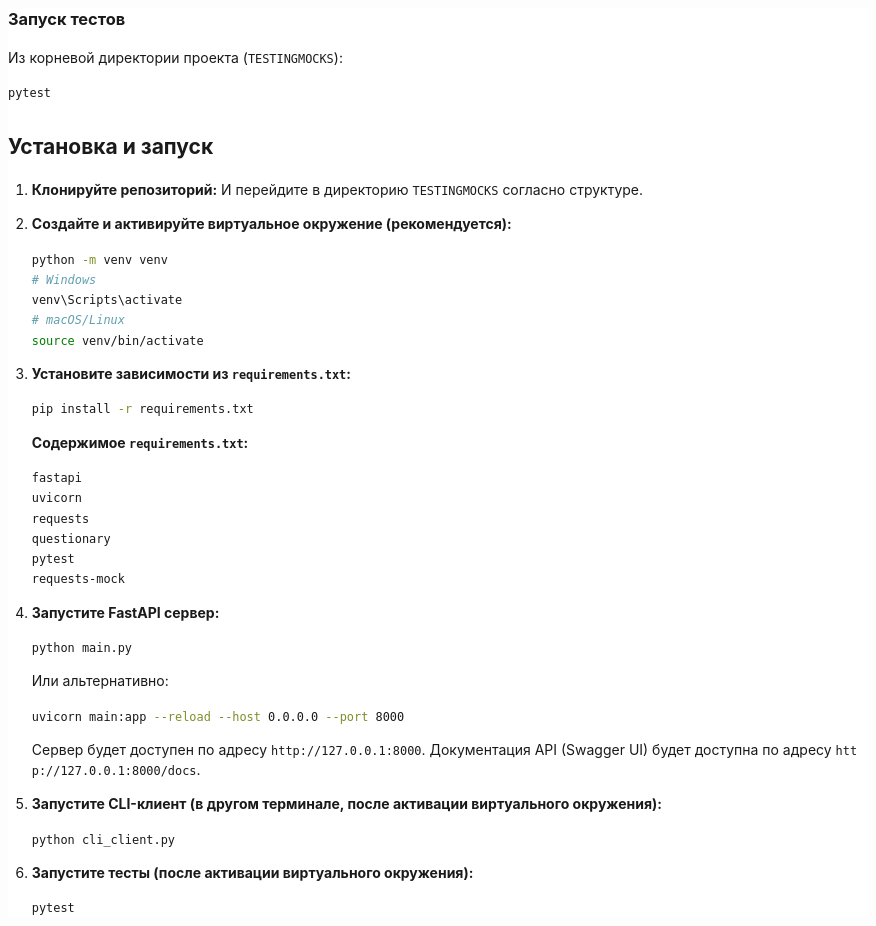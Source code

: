 ### Запуск тестов
Из корневой директории проекта (`TESTINGMOCKS`):
```bash
pytest
```

## Установка и запуск

1.  **Клонируйте репозиторий:**
    И перейдите в директорию `TESTINGMOCKS` согласно структуре.

2.  **Создайте и активируйте виртуальное окружение (рекомендуется):**
    ```bash
    python -m venv venv
    # Windows
    venv\Scripts\activate
    # macOS/Linux
    source venv/bin/activate
    ```
3.  **Установите зависимости из `requirements.txt`:**
    ```bash
    pip install -r requirements.txt
    ```
    **Содержимое `requirements.txt`:**
    ```txt
    fastapi
    uvicorn
    requests
    questionary
    pytest
    requests-mock
    ```
4.  **Запустите FastAPI сервер:**
    ```bash
    python main.py
    ```
    Или альтернативно:
    ```bash
    uvicorn main:app --reload --host 0.0.0.0 --port 8000
    ```
    Сервер будет доступен по адресу `http://127.0.0.1:8000`.
    Документация API (Swagger UI) будет доступна по адресу `http://127.0.0.1:8000/docs`.

5.  **Запустите CLI-клиент (в другом терминале, после активации виртуального окружения):**
    ```bash
    python cli_client.py
    ```
6.  **Запустите тесты (после активации виртуального окружения):**
    ```bash
    pytest
    ```
